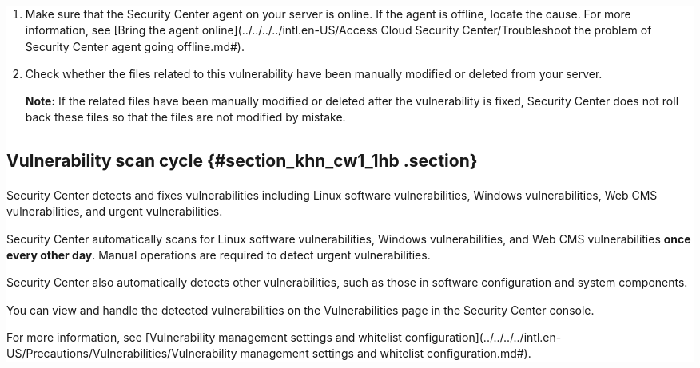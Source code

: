 1.  Make sure that the Security Center agent on your server is online. If the agent is offline, locate the cause. For more information, see [Bring the agent online](../../../../intl.en-US/Access Cloud Security Center/Troubleshoot the problem of Security Center agent going offline.md#).
2.  Check whether the files related to this vulnerability have been manually modified or deleted from your server.

    **Note:** If the related files have been manually modified or deleted after the vulnerability is fixed, Security Center does not roll back these files so that the files are not modified by mistake.


## Vulnerability scan cycle {#section_khn_cw1_1hb .section}

Security Center detects and fixes vulnerabilities including Linux software vulnerabilities, Windows vulnerabilities, Web CMS vulnerabilities, and urgent vulnerabilities.

Security Center automatically scans for Linux software vulnerabilities, Windows vulnerabilities, and Web CMS vulnerabilities **once every other day**. Manual operations are required to detect urgent vulnerabilities.

Security Center also automatically detects other vulnerabilities, such as those in software configuration and system components.

You can view and handle the detected vulnerabilities on the Vulnerabilities page in the Security Center console.

For more information, see [Vulnerability management settings and whitelist configuration](../../../../intl.en-US/Precautions/Vulnerabilities/Vulnerability management settings and whitelist configuration.md#).

